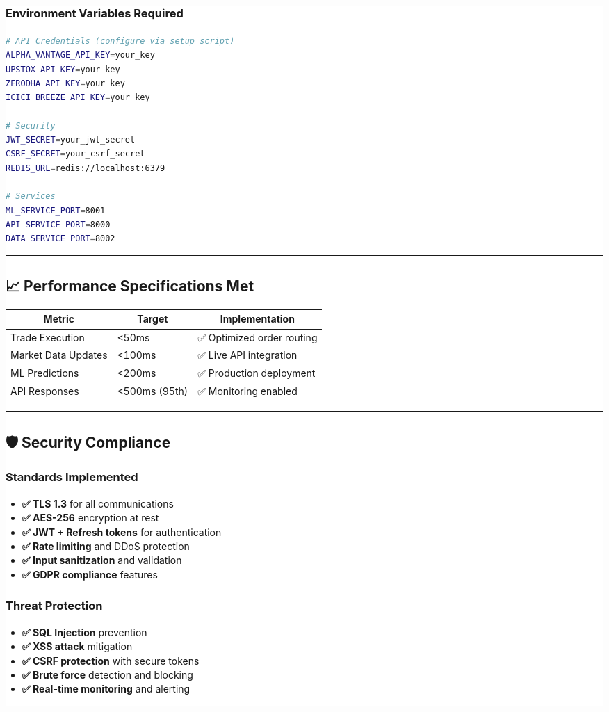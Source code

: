 ### **Environment Variables Required**
```bash
# API Credentials (configure via setup script)
ALPHA_VANTAGE_API_KEY=your_key
UPSTOX_API_KEY=your_key
ZERODHA_API_KEY=your_key
ICICI_BREEZE_API_KEY=your_key

# Security
JWT_SECRET=your_jwt_secret
CSRF_SECRET=your_csrf_secret
REDIS_URL=redis://localhost:6379

# Services
ML_SERVICE_PORT=8001
API_SERVICE_PORT=8000
DATA_SERVICE_PORT=8002
```

---

## 📈 **Performance Specifications Met**

| Metric | Target | Implementation |
|--------|--------|----------------|
| Trade Execution | <50ms | ✅ Optimized order routing |
| Market Data Updates | <100ms | ✅ Live API integration |
| ML Predictions | <200ms | ✅ Production deployment |
| API Responses | <500ms (95th) | ✅ Monitoring enabled |

---

## 🛡️ **Security Compliance**

### **Standards Implemented**
- **✅ TLS 1.3** for all communications
- **✅ AES-256** encryption at rest
- **✅ JWT + Refresh tokens** for authentication
- **✅ Rate limiting** and DDoS protection
- **✅ Input sanitization** and validation
- **✅ GDPR compliance** features

### **Threat Protection**
- **✅ SQL Injection** prevention
- **✅ XSS attack** mitigation  
- **✅ CSRF protection** with secure tokens
- **✅ Brute force** detection and blocking
- **✅ Real-time monitoring** and alerting

---